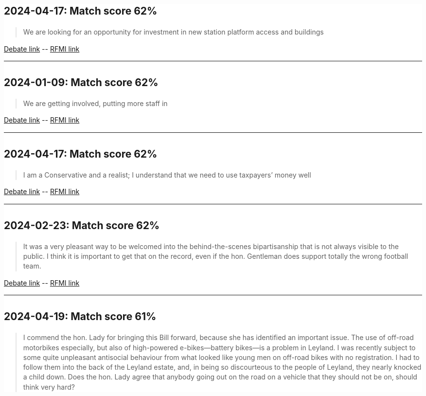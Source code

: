 ## 2024-04-17: Match score 62%

>We are looking for an opportunity for investment in new station platform access and buildings

[Debate link](https://www.theyworkforyou.com/debates/?id=2024-04-17d.413.2)  --  [RFMI link](https://www.theyworkforyou.com/mp/25830/register)


---



## 2024-01-09: Match score 62%

>We are getting involved, putting more staff in

[Debate link](https://www.theyworkforyou.com/debates/?id=2024-01-09b.257.2)  --  [RFMI link](https://www.theyworkforyou.com/mp/25830/register)


---



## 2024-04-17: Match score 62%

>I am a Conservative and a realist; I understand that we need to use taxpayers’ money well

[Debate link](https://www.theyworkforyou.com/debates/?id=2024-04-17d.413.2)  --  [RFMI link](https://www.theyworkforyou.com/mp/25830/register)


---



## 2024-02-23: Match score 62%

>It was a very pleasant way to be welcomed into the behind-the-scenes bipartisanship that is not always visible to the public. I think it is important to get that on the record, even if the hon. Gentleman does support totally the wrong football team.

[Debate link](https://www.theyworkforyou.com/debates/?id=2024-02-23a.1001.0)  --  [RFMI link](https://www.theyworkforyou.com/mp/25830/register)


---



## 2024-04-19: Match score 61%

>I commend the hon. Lady for bringing this Bill forward, because she has identified an important issue. The use of off-road motorbikes especially, but also of high-powered e-bikes—battery bikes—is a problem in Leyland. I was recently subject to some quite unpleasant antisocial behaviour from what looked like young men on off-road bikes with no registration. I had to follow them into the back of the Leyland estate, and, in being so discourteous to the people of Leyland, they nearly knocked a child down. Does the hon. Lady agree that anybody going out on the road on a vehicle that they should not be on, should think very hard?
